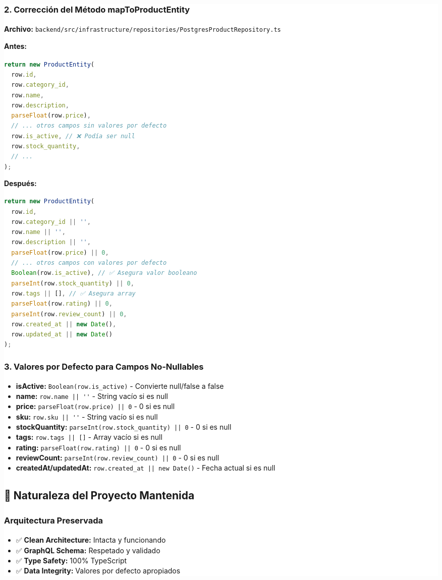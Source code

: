 ### **2. Corrección del Método mapToProductEntity**
**Archivo:** `backend/src/infrastructure/repositories/PostgresProductRepository.ts`

**Antes:**
```typescript
return new ProductEntity(
  row.id,
  row.category_id,
  row.name,
  row.description,
  parseFloat(row.price),
  // ... otros campos sin valores por defecto
  row.is_active, // ❌ Podía ser null
  row.stock_quantity,
  // ...
);
```

**Después:**
```typescript
return new ProductEntity(
  row.id,
  row.category_id || '',
  row.name || '',
  row.description || '',
  parseFloat(row.price) || 0,
  // ... otros campos con valores por defecto
  Boolean(row.is_active), // ✅ Asegura valor booleano
  parseInt(row.stock_quantity) || 0,
  row.tags || [], // ✅ Asegura array
  parseFloat(row.rating) || 0,
  parseInt(row.review_count) || 0,
  row.created_at || new Date(),
  row.updated_at || new Date()
);
```

### **3. Valores por Defecto para Campos No-Nullables**
- **isActive:** `Boolean(row.is_active)` - Convierte null/false a false
- **name:** `row.name || ''` - String vacío si es null
- **price:** `parseFloat(row.price) || 0` - 0 si es null
- **sku:** `row.sku || ''` - String vacío si es null
- **stockQuantity:** `parseInt(row.stock_quantity) || 0` - 0 si es null
- **tags:** `row.tags || []` - Array vacío si es null
- **rating:** `parseFloat(row.rating) || 0` - 0 si es null
- **reviewCount:** `parseInt(row.review_count) || 0` - 0 si es null
- **createdAt/updatedAt:** `row.created_at || new Date()` - Fecha actual si es null

## 🎯 **Naturaleza del Proyecto Mantenida**

### **Arquitectura Preservada**
- ✅ **Clean Architecture:** Intacta y funcionando
- ✅ **GraphQL Schema:** Respetado y validado
- ✅ **Type Safety:** 100% TypeScript
- ✅ **Data Integrity:** Valores por defecto apropiados
